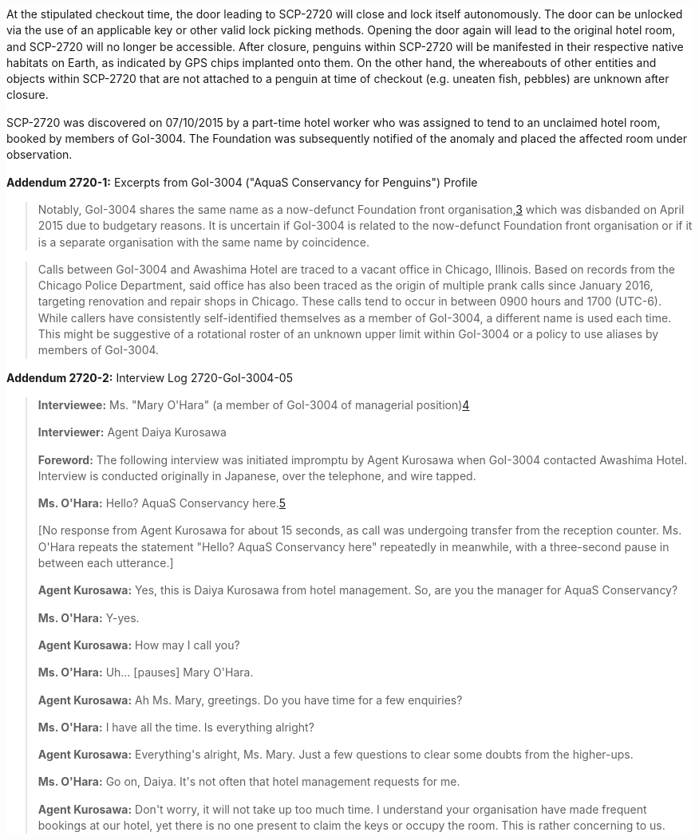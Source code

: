 At the stipulated checkout time, the door leading to SCP-2720 will close and lock itself autonomously. The door can be unlocked via the use of an applicable key or other valid lock picking methods. Opening the door again will lead to the original hotel room, and SCP-2720 will no longer be accessible. After closure, penguins within SCP-2720 will be manifested in their respective native habitats on Earth, as indicated by GPS chips implanted onto them. On the other hand, the whereabouts of other entities and objects within SCP-2720 that are not attached to a penguin at time of checkout (e.g. uneaten fish, pebbles) are unknown after closure.

SCP-2720 was discovered on 07/10/2015 by a part-time hotel worker who was assigned to tend to an unclaimed hotel room, booked by members of GoI-3004. The Foundation was subsequently notified of the anomaly and placed the affected room under observation.

**Addendum 2720-1:** Excerpts from GoI-3004 ("AquaS Conservancy for Penguins") Profile

> Notably, GoI-3004 shares the same name as a now-defunct Foundation front organisation,[3](javascript:;) which was disbanded on April 2015 due to budgetary reasons. It is uncertain if GoI-3004 is related to the now-defunct Foundation front organisation or if it is a separate organisation with the same name by coincidence.

> Calls between GoI-3004 and Awashima Hotel are traced to a vacant office in Chicago, Illinois. Based on records from the Chicago Police Department, said office has also been traced as the origin of multiple prank calls since January 2016, targeting renovation and repair shops in Chicago. These calls tend to occur in between 0900 hours and 1700 (UTC-6). While callers have consistently self-identified themselves as a member of GoI-3004, a different name is used each time. This might be suggestive of a rotational roster of an unknown upper limit within GoI-3004 or a policy to use aliases by members of GoI-3004.

**Addendum 2720-2:** Interview Log 2720-GoI-3004-05

> **Interviewee:** Ms. "Mary O'Hara" (a member of GoI-3004 of managerial position)[4](javascript:;)
> 
> **Interviewer:** Agent Daiya Kurosawa
> 
> **Foreword:** The following interview was initiated impromptu by Agent Kurosawa when GoI-3004 contacted Awashima Hotel. Interview is conducted originally in Japanese, over the telephone, and wire tapped.
> 
> **<Begin Log>**
> 
> **Ms. O'Hara:** Hello? AquaS Conservancy here.[5](javascript:;)
> 
> \[No response from Agent Kurosawa for about 15 seconds, as call was undergoing transfer from the reception counter. Ms. O'Hara repeats the statement "Hello? AquaS Conservancy here" repeatedly in meanwhile, with a three-second pause in between each utterance.\]
> 
> **Agent Kurosawa:** Yes, this is Daiya Kurosawa from hotel management. So, are you the manager for AquaS Conservancy?
> 
> **Ms. O'Hara:** Y-yes.
> 
> **Agent Kurosawa:** How may I call you?
> 
> **Ms. O'Hara:** Uh… \[pauses\] Mary O'Hara.
> 
> **Agent Kurosawa:** Ah Ms. Mary, greetings. Do you have time for a few enquiries?
> 
> **Ms. O'Hara:** I have all the time. Is everything alright?
> 
> **Agent Kurosawa:** Everything's alright, Ms. Mary. Just a few questions to clear some doubts from the higher-ups.
> 
> **Ms. O'Hara:** Go on, Daiya. It's not often that hotel management requests for me.
> 
> **Agent Kurosawa:** Don't worry, it will not take up too much time. I understand your organisation have made frequent bookings at our hotel, yet there is no one present to claim the keys or occupy the room. This is rather concerning to us.